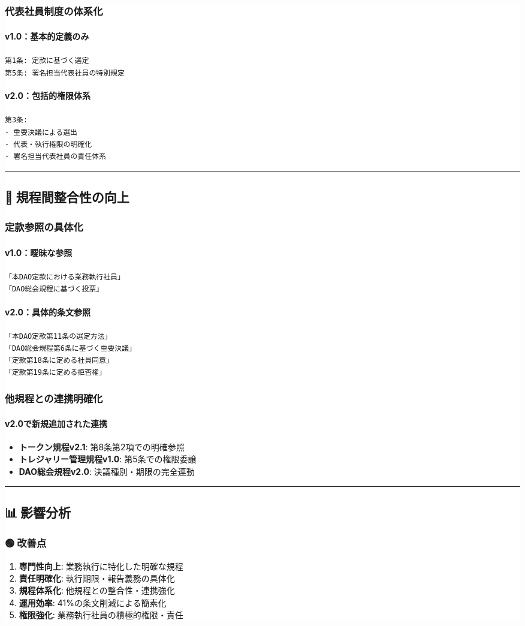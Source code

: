 ### 代表社員制度の体系化

#### v1.0：基本的定義のみ
```
第1条: 定款に基づく選定
第5条: 署名担当代表社員の特別規定
```

#### v2.0：包括的権限体系
```
第3条: 
- 重要決議による選出
- 代表・執行権限の明確化
- 署名担当代表社員の責任体系
```

---

## 🎯 規程間整合性の向上

### 定款参照の具体化

#### v1.0：曖昧な参照
```
「本DAO定款における業務執行社員」
「DAO総会規程に基づく投票」
```

#### v2.0：具体的条文参照
```
「本DAO定款第11条の選定方法」
「DAO総会規程第6条に基づく重要決議」
「定款第18条に定める社員同意」
「定款第19条に定める拒否権」
```

### 他規程との連携明確化

#### v2.0で新規追加された連携
- **トークン規程v2.1**: 第8条第2項での明確参照
- **トレジャリー管理規程v1.0**: 第5条での権限委譲
- **DAO総会規程v2.0**: 決議種別・期限の完全連動

---

## 📊 影響分析

### 🟢 改善点
1. **専門性向上**: 業務執行に特化した明確な規程
2. **責任明確化**: 執行期限・報告義務の具体化
3. **規程体系化**: 他規程との整合性・連携強化
4. **運用効率**: 41%の条文削減による簡素化
5. **権限強化**: 業務執行社員の積極的権限・責任
